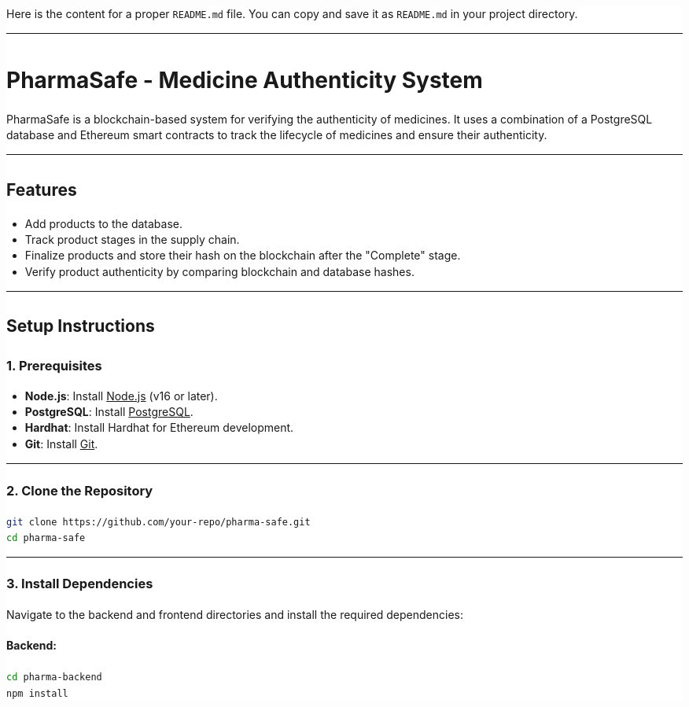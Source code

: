 Here is the content for a proper `README.md` file. You can copy and save it as `README.md` in your project directory.

---

# **PharmaSafe - Medicine Authenticity System**

PharmaSafe is a blockchain-based system for verifying the authenticity of medicines. It uses a combination of a PostgreSQL database and Ethereum smart contracts to track the lifecycle of medicines and ensure their authenticity.

---

## **Features**

- Add products to the database.
- Track product stages in the supply chain.
- Finalize products and store their hash on the blockchain after the "Complete" stage.
- Verify product authenticity by comparing blockchain and database hashes.

---

## **Setup Instructions**

### **1. Prerequisites**

- **Node.js**: Install [Node.js](https://nodejs.org/) (v16 or later).
- **PostgreSQL**: Install [PostgreSQL](https://www.postgresql.org/).
- **Hardhat**: Install Hardhat for Ethereum development.
- **Git**: Install [Git](https://git-scm.com/).

---

### **2. Clone the Repository**

```bash
git clone https://github.com/your-repo/pharma-safe.git
cd pharma-safe
```

---

### **3. Install Dependencies**

Navigate to the backend and frontend directories and install the required dependencies:

#### Backend:

```bash
cd pharma-backend
npm install
```

